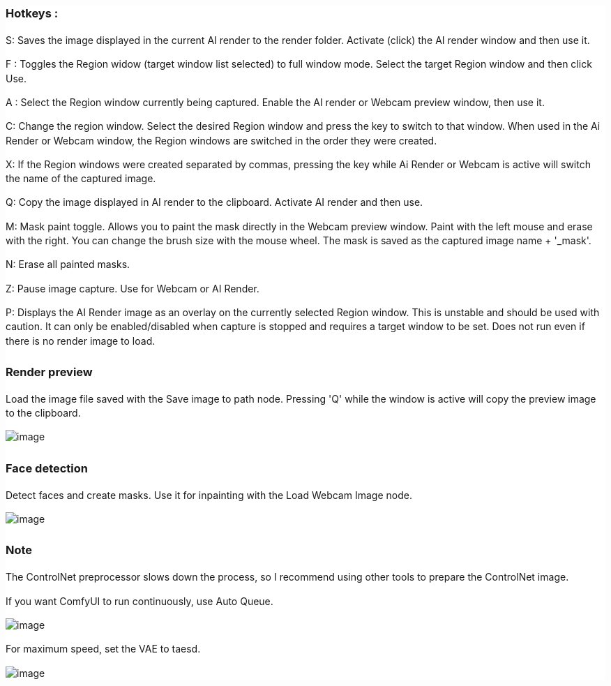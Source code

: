 
### Hotkeys :

S: Saves the image displayed in the current AI render to the render folder. Activate (click) the AI render window and then use it.

F : Toggles the Region widow (target window list selected) to full window mode. Select the target Region window and then click Use.

A : Select the Region window currently being captured. Enable the AI render or Webcam preview window, then use it.

C: Change the region window. Select the desired Region window and press the key to switch to that window. When used in the Ai Render or Webcam window, the Region windows are switched in the order they were created.

X: If the Region windows were created separated by commas, pressing the key while Ai Render or Webcam is active will switch the name of the captured image. 

Q: Copy the image displayed in AI render to the clipboard. Activate AI render and then use.

M: Mask paint toggle. Allows you to paint the mask directly in the Webcam preview window. Paint with the left mouse and erase with the right. You can change the brush size with the mouse wheel. The mask is saved as the captured image name + '_mask'.

N: Erase all painted masks.

Z: Pause image capture. Use for Webcam or AI Render.

P: Displays the AI Render image as an overlay on the currently selected Region window. This is unstable and should be used with caution. It can only be enabled/disabled when capture is stopped and requires a target window to be set. Does not run even if there is no render image to load. 

### Render preview

Load the image file saved with the Save image to path node. Pressing 'Q' while the window is active will copy the preview image to the clipboard. 

![image](https://github.com/toyxyz/ComfyUI_toyxyz_test_nodes/assets/8006000/ff2b4d68-cf61-4665-b75d-eff1b65b7606)


### Face detection

Detect faces and create masks.  Use it for inpainting with the Load Webcam Image node.

![image](https://github.com/toyxyz/ComfyUI_toyxyz_test_nodes/assets/8006000/633e46fe-5f04-4f95-9cb1-3be335a63bb3)


### Note

The ControlNet preprocessor slows down the process, so I recommend using other tools to prepare the ControlNet image.

If you want ComfyUI to run continuously, use Auto Queue.

![image](https://github.com/toyxyz/ComfyUI_toyxyz_test_nodes/assets/8006000/eafebe66-5a7e-4bfb-a0e9-cfa06e679813)

For maximum speed, set the VAE to taesd.

![image](https://github.com/toyxyz/ComfyUI_toyxyz_test_nodes/assets/8006000/c14ad91e-f2c5-4bbb-a26b-fdc6583a8c88)


